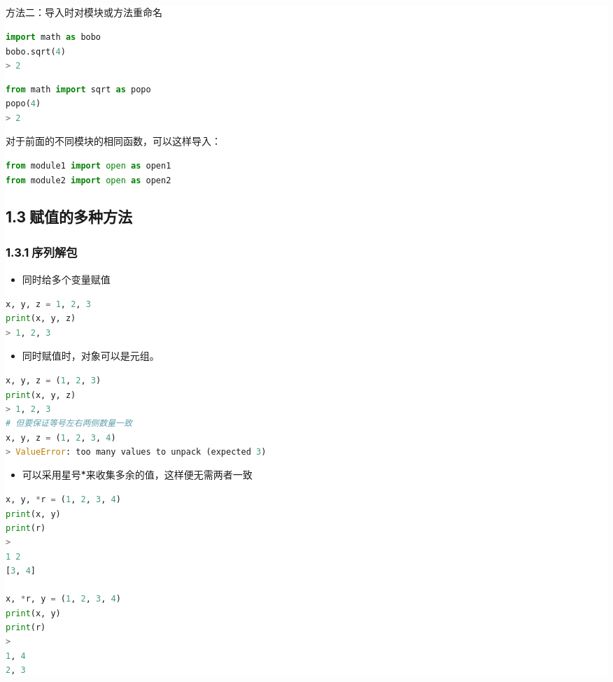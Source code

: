 方法二：导入时对模块或方法重命名

```py
import math as bobo
bobo.sqrt(4)
> 2
```

```py
from math import sqrt as popo
popo(4)
> 2
```

对于前面的不同模块的相同函数，可以这样导入：

```py
from module1 import open as open1
from module2 import open as open2
```



## 1.3 赋值的多种方法

### 1.3.1 序列解包







* 同时给多个变量赋值

```py
x, y, z = 1, 2, 3
print(x, y, z)
> 1, 2, 3
```

* 同时赋值时，对象可以是元组。

```py
x, y, z = (1, 2, 3)
print(x, y, z)
> 1, 2, 3
# 但要保证等号左右两侧数量一致
x, y, z = (1, 2, 3, 4)
> ValueError: too many values to unpack (expected 3)
```

* 可以采用星号*来收集多余的值，这样便无需两者一致
```py
x, y, *r = (1, 2, 3, 4)
print(x, y)
print(r)
> 
1 2
[3, 4]

x, *r, y = (1, 2, 3, 4)
print(x, y)
print(r)
> 
1, 4
2, 3
```
